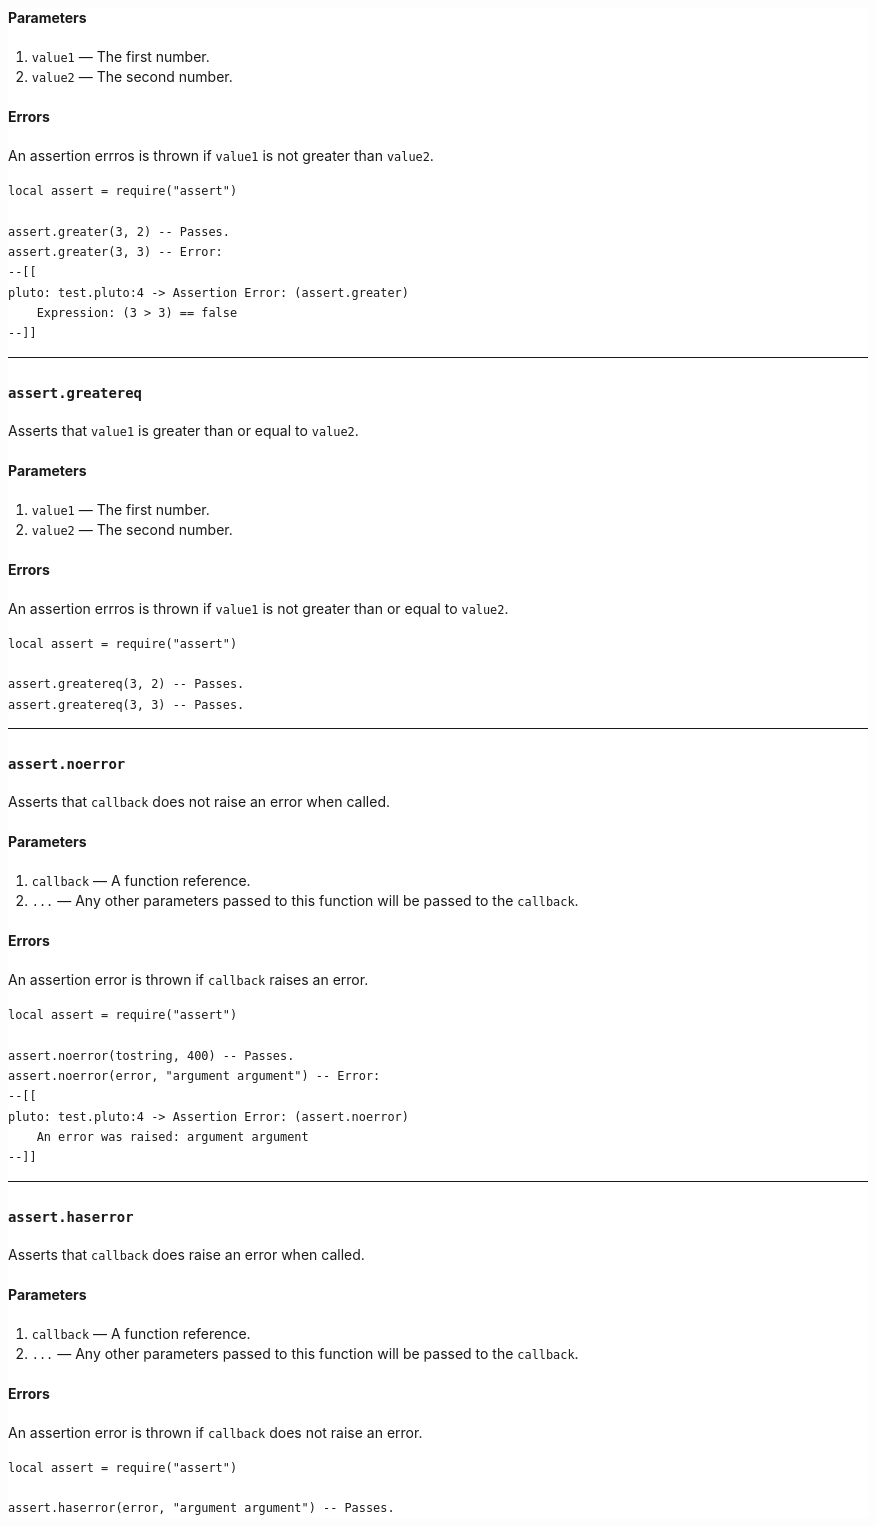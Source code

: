 #### Parameters
1. `value1` — The first number.
2. `value2` — The second number.
#### Errors
An assertion errros is thrown if `value1` is not greater than `value2`.
```pluto showLineNumbers
local assert = require("assert")

assert.greater(3, 2) -- Passes.
assert.greater(3, 3) -- Error:
--[[
pluto: test.pluto:4 -> Assertion Error: (assert.greater)
    Expression: (3 > 3) == false
--]]
```
---
### `assert.greatereq`
Asserts that `value1` is greater than or equal to `value2`.
#### Parameters
1. `value1` — The first number.
2. `value2` — The second number.
#### Errors
An assertion errros is thrown if `value1` is not greater than or equal to `value2`.
```pluto showLineNumbers
local assert = require("assert")

assert.greatereq(3, 2) -- Passes.
assert.greatereq(3, 3) -- Passes.
```
---
### `assert.noerror`
Asserts that `callback` does not raise an error when called.
#### Parameters
1. `callback` — A function reference.
2. `...` — Any other parameters passed to this function will be passed to the `callback`.
#### Errors
An assertion error is thrown if `callback` raises an error.
```pluto showLineNumbers
local assert = require("assert")

assert.noerror(tostring, 400) -- Passes.
assert.noerror(error, "argument argument") -- Error:
--[[
pluto: test.pluto:4 -> Assertion Error: (assert.noerror)
    An error was raised: argument argument
--]]
```
---
### `assert.haserror`
Asserts that `callback` does raise an error when called.
#### Parameters
1. `callback` — A function reference.
2. `...` — Any other parameters passed to this function will be passed to the `callback`.
#### Errors
An assertion error is thrown if `callback` does not raise an error.
```pluto showLineNumbers
local assert = require("assert")

assert.haserror(error, "argument argument") -- Passes.
```